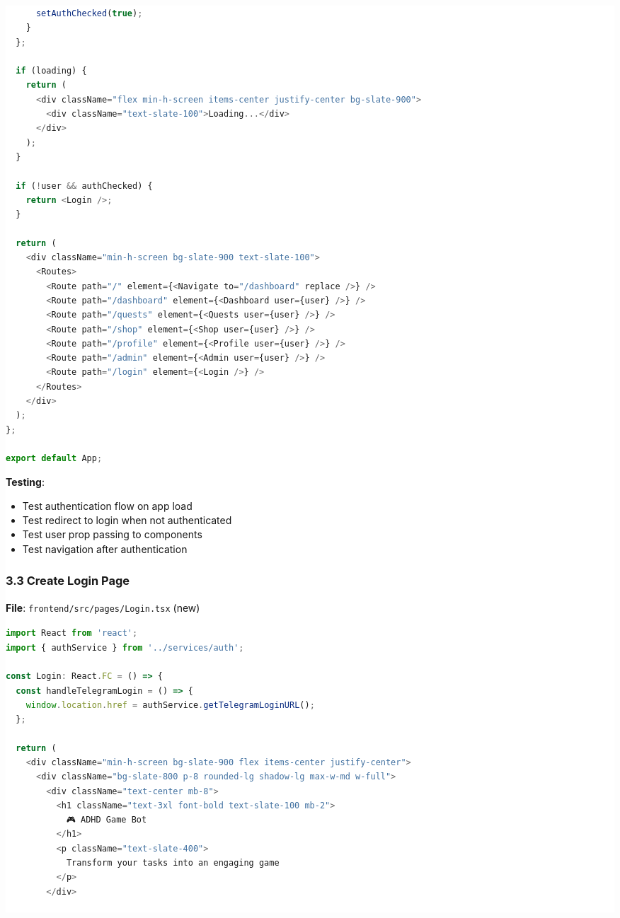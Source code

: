 ```typescript
      setAuthChecked(true);
    }
  };

  if (loading) {
    return (
      <div className="flex min-h-screen items-center justify-center bg-slate-900">
        <div className="text-slate-100">Loading...</div>
      </div>
    );
  }

  if (!user && authChecked) {
    return <Login />;
  }

  return (
    <div className="min-h-screen bg-slate-900 text-slate-100">
      <Routes>
        <Route path="/" element={<Navigate to="/dashboard" replace />} />
        <Route path="/dashboard" element={<Dashboard user={user} />} />
        <Route path="/quests" element={<Quests user={user} />} />
        <Route path="/shop" element={<Shop user={user} />} />
        <Route path="/profile" element={<Profile user={user} />} />
        <Route path="/admin" element={<Admin user={user} />} />
        <Route path="/login" element={<Login />} />
      </Routes>
    </div>
  );
};

export default App;
```

**Testing**:
- Test authentication flow on app load
- Test redirect to login when not authenticated
- Test user prop passing to components
- Test navigation after authentication

### 3.3 Create Login Page
**File**: `frontend/src/pages/Login.tsx` (new)

```typescript
import React from 'react';
import { authService } from '../services/auth';

const Login: React.FC = () => {
  const handleTelegramLogin = () => {
    window.location.href = authService.getTelegramLoginURL();
  };

  return (
    <div className="min-h-screen bg-slate-900 flex items-center justify-center">
      <div className="bg-slate-800 p-8 rounded-lg shadow-lg max-w-md w-full">
        <div className="text-center mb-8">
          <h1 className="text-3xl font-bold text-slate-100 mb-2">
            🎮 ADHD Game Bot
          </h1>
          <p className="text-slate-400">
            Transform your tasks into an engaging game
          </p>
        </div>
        
```